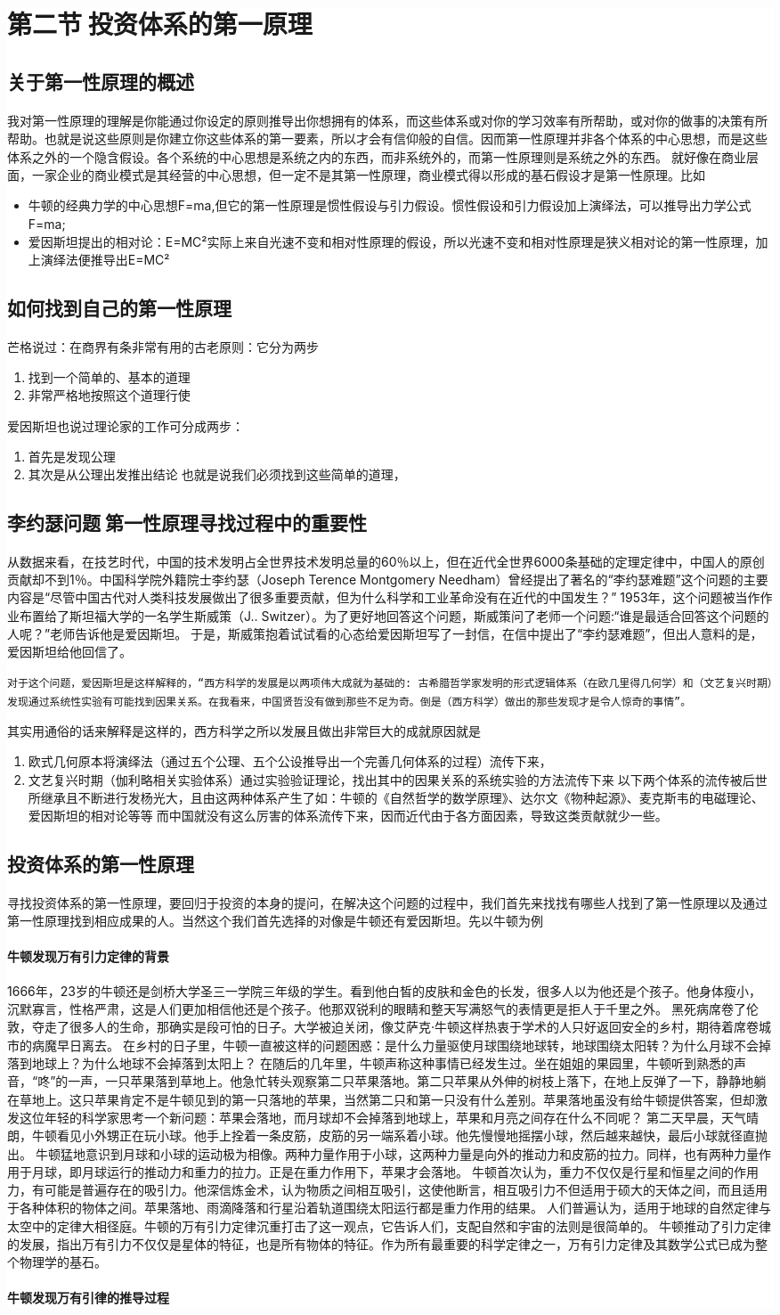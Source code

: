 # 第二节 投资体系的第一原理

## 关于第一性原理的概述
我对第一性原理的理解是你能通过你设定的原则推导出你想拥有的体系，而这些体系或对你的学习效率有所帮助，或对你的做事的决策有所帮助。也就是说这些原则是你建立你这些体系的第一要素，所以才会有信仰般的自信。因而第一性原理并非各个体系的中心思想，而是这些体系之外的一个隐含假设。各个系统的中心思想是系统之内的东西，而非系统外的，而第一性原理则是系统之外的东西。
就好像在商业层面，一家企业的商业模式是其经营的中心思想，但一定不是其第一性原理，商业模式得以形成的基石假设才是第一性原理。比如
- 牛顿的经典力学的中心思想F=ma,但它的第一性原理是惯性假设与引力假设。惯性假设和引力假设加上演绎法，可以推导出力学公式F=ma;
- 爱因斯坦提出的相对论：E=MC²实际上来自光速不变和相对性原理的假设，所以光速不变和相对性原理是狭义相对论的第一性原理，加上演绎法便推导出E=MC²


## 如何找到自己的第一性原理

芒格说过：在商界有条非常有用的古老原则：它分为两步

1. 找到一个简单的、基本的道理
2. 非常严格地按照这个道理行使

爱因斯坦也说过理论家的工作可分成两步：

1. 首先是发现公理
2. 其次是从公理出发推出结论
也就是说我们必须找到这些简单的道理，

## 李约瑟问题 第一性原理寻找过程中的重要性
从数据来看，在技艺时代，中国的技术发明占全世界技术发明总量的60％以上，但在近代全世界6000条基础的定理定律中，中国人的原创贡献却不到1％。中国科学院外籍院士李约瑟（Joseph Terence Montgomery Needham）曾经提出了著名的“李约瑟难题”这个问题的主要内容是“尽管中国古代对人类科技发展做出了很多重要贡献，但为什么科学和工业革命没有在近代的中国发生？”
1953年，这个问题被当作作业布置给了斯坦福大学的一名学生斯威策（J.. Switzer）。为了更好地回答这个问题，斯威策问了老师一个问题:“谁是最适合回答这个问题的人呢？”老师告诉他是爱因斯坦。
于是，斯威策抱着试试看的心态给爱因斯坦写了一封信，在信中提出了“李约瑟难题”，但出人意料的是，爱因斯坦给他回信了。

` 对于这个问题，爱因斯坦是这样解释的，“西方科学的发展是以两项伟大成就为基础的:
古希腊哲学家发明的形式逻辑体系（在欧几里得几何学）和（文艺复兴时期）发现通过系统性实验有可能找到因果关系。在我看来，中国贤哲没有做到那些不足为奇。倒是（西方科学）做出的那些发现才是令人惊奇的事情”。 `


其实用通俗的话来解释是这样的，西方科学之所以发展且做出非常巨大的成就原因就是
1. 欧式几何原本将演绎法（通过五个公理、五个公设推导出一个完善几何体系的过程）流传下来，
2. 文艺复兴时期（伽利略相关实验体系）通过实验验证理论，找出其中的因果关系的系统实验的方法流传下来
以下两个体系的流传被后世所继承且不断进行发杨光大，且由这两种体系产生了如：牛顿的《自然哲学的数学原理》、达尔文《物种起源》、麦克斯韦的电磁理论、爱因斯坦的相对论等等
而中国就没有这么厉害的体系流传下来，因而近代由于各方面因素，导致这类贡献就少一些。

## 投资体系的第一性原理

寻找投资体系的第一性原理，要回归于投资的本身的提问，在解决这个问题的过程中，我们首先来找找有哪些人找到了第一性原理以及通过第一性原理找到相应成果的人。当然这个我们首先选择的对像是牛顿还有爱因斯坦。先以牛顿为例
#### 牛顿发现万有引力定律的背景
1666年，23岁的牛顿还是剑桥大学圣三一学院三年级的学生。看到他白皙的皮肤和金色的长发，很多人以为他还是个孩子。他身体瘦小，沉默寡言，性格严肃，这是人们更加相信他还是个孩子。他那双锐利的眼睛和整天写满怒气的表情更是拒人于千里之外。
黑死病席卷了伦敦，夺走了很多人的生命，那确实是段可怕的日子。大学被迫关闭，像艾萨克·牛顿这样热衷于学术的人只好返回安全的乡村，期待着席卷城市的病魔早日离去。
在乡村的日子里，牛顿一直被这样的问题困惑：是什么力量驱使月球围绕地球转，地球围绕太阳转？为什么月球不会掉落到地球上？为什么地球不会掉落到太阳上？
在随后的几年里，牛顿声称这种事情已经发生过。坐在姐姐的果园里，牛顿听到熟悉的声音，“咚”的一声，一只苹果落到草地上。他急忙转头观察第二只苹果落地。第二只苹果从外伸的树枝上落下，在地上反弹了一下，静静地躺在草地上。这只苹果肯定不是牛顿见到的第一只落地的苹果，当然第二只和第一只没有什么差别。苹果落地虽没有给牛顿提供答案，但却激发这位年轻的科学家思考一个新问题：苹果会落地，而月球却不会掉落到地球上，苹果和月亮之间存在什么不同呢？
第二天早晨，天气晴朗，牛顿看见小外甥正在玩小球。他手上拴着一条皮筋，皮筋的另一端系着小球。他先慢慢地摇摆小球，然后越来越快，最后小球就径直抛出。
牛顿猛地意识到月球和小球的运动极为相像。两种力量作用于小球，这两种力量是向外的推动力和皮筋的拉力。同样，也有两种力量作用于月球，即月球运行的推动力和重力的拉力。正是在重力作用下，苹果才会落地。
牛顿首次认为，重力不仅仅是行星和恒星之间的作用力，有可能是普遍存在的吸引力。他深信炼金术，认为物质之间相互吸引，这使他断言，相互吸引力不但适用于硕大的天体之间，而且适用于各种体积的物体之间。苹果落地、雨滴降落和行星沿着轨道围绕太阳运行都是重力作用的结果。
人们普遍认为，适用于地球的自然定律与太空中的定律大相径庭。牛顿的万有引力定律沉重打击了这一观点，它告诉人们，支配自然和宇宙的法则是很简单的。
牛顿推动了引力定律的发展，指出万有引力不仅仅是星体的特征，也是所有物体的特征。作为所有最重要的科学定律之一，万有引力定律及其数学公式已成为整个物理学的基石。
#### 牛顿发现万有引律的推导过程
